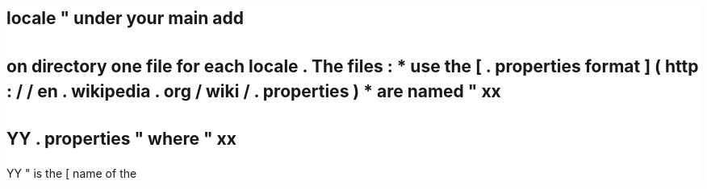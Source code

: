 locale
"
under
your
main
add
-
on
directory
one
file
for
each
locale
.
The
files
:
*
use
the
[
.
properties
format
]
(
http
:
/
/
en
.
wikipedia
.
org
/
wiki
/
.
properties
)
*
are
named
"
xx
-
YY
.
properties
"
where
"
xx
-
YY
"
is
the
[
name
of
the